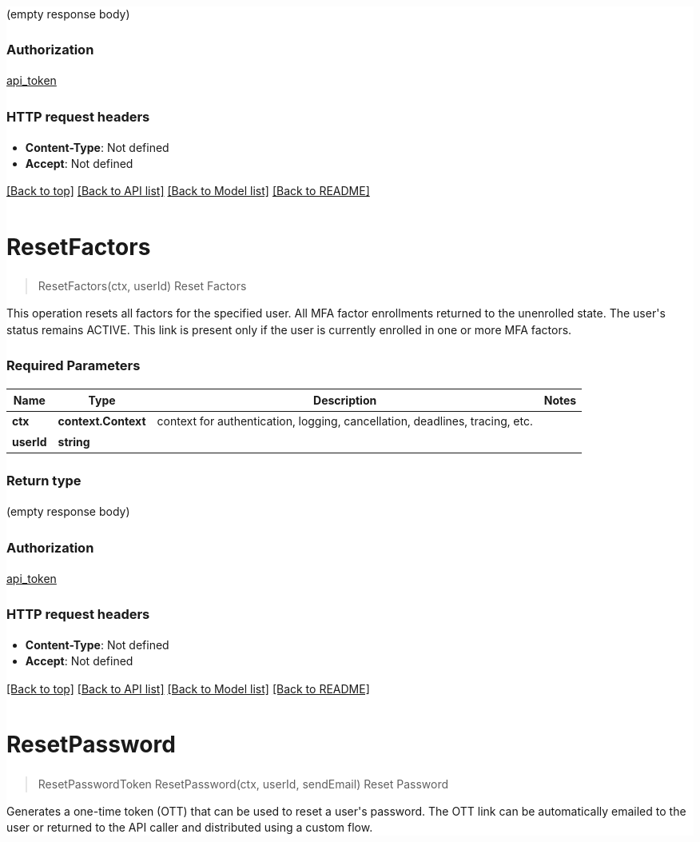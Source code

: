  (empty response body)

### Authorization

[api_token](../README.md#api_token)

### HTTP request headers

 - **Content-Type**: Not defined
 - **Accept**: Not defined

[[Back to top]](#) [[Back to API list]](../README.md#documentation-for-api-endpoints) [[Back to Model list]](../README.md#documentation-for-models) [[Back to README]](../README.md)

# **ResetFactors**
> ResetFactors(ctx, userId)
Reset Factors

This operation resets all factors for the specified user. All MFA factor enrollments returned to the unenrolled state. The user's status remains ACTIVE. This link is present only if the user is currently enrolled in one or more MFA factors.

### Required Parameters

Name | Type | Description  | Notes
------------- | ------------- | ------------- | -------------
 **ctx** | **context.Context** | context for authentication, logging, cancellation, deadlines, tracing, etc.
  **userId** | **string**|  | 

### Return type

 (empty response body)

### Authorization

[api_token](../README.md#api_token)

### HTTP request headers

 - **Content-Type**: Not defined
 - **Accept**: Not defined

[[Back to top]](#) [[Back to API list]](../README.md#documentation-for-api-endpoints) [[Back to Model list]](../README.md#documentation-for-models) [[Back to README]](../README.md)

# **ResetPassword**
> ResetPasswordToken ResetPassword(ctx, userId, sendEmail)
Reset Password

Generates a one-time token (OTT) that can be used to reset a user's password.  The OTT link can be automatically emailed to the user or returned to the API caller and distributed using a custom flow.
